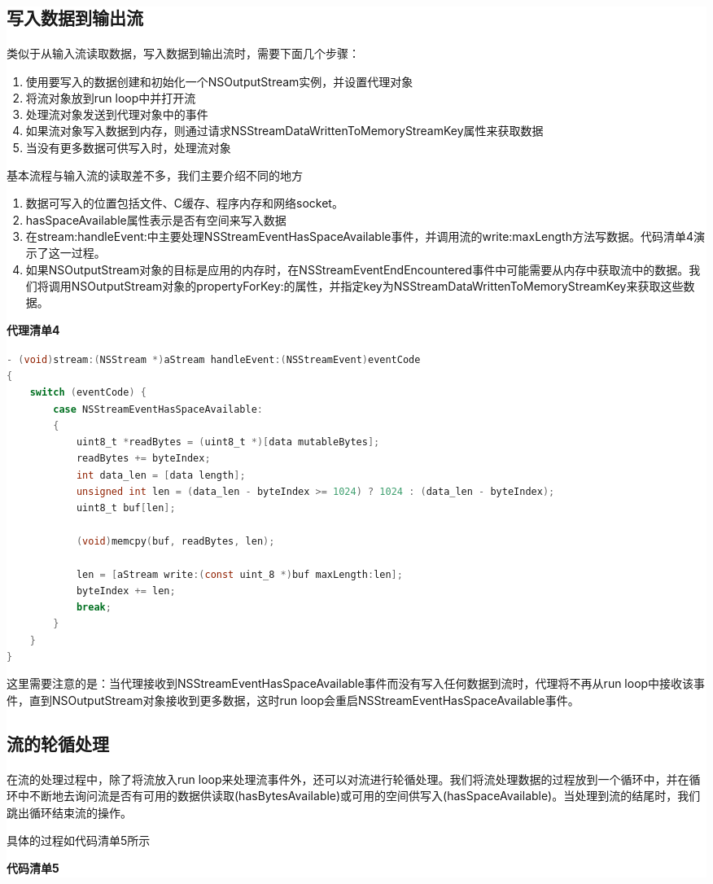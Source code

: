 ## 写入数据到输出流

类似于从输入流读取数据，写入数据到输出流时，需要下面几个步骤：

1. 使用要写入的数据创建和初始化一个NSOutputStream实例，并设置代理对象
2. 将流对象放到run loop中并打开流
3. 处理流对象发送到代理对象中的事件
4. 如果流对象写入数据到内存，则通过请求NSStreamDataWrittenToMemoryStreamKey属性来获取数据
5. 当没有更多数据可供写入时，处理流对象

基本流程与输入流的读取差不多，我们主要介绍不同的地方

1. 数据可写入的位置包括文件、C缓存、程序内存和网络socket。
2. hasSpaceAvailable属性表示是否有空间来写入数据
3. 在stream:handleEvent:中主要处理NSStreamEventHasSpaceAvailable事件，并调用流的write:maxLength方法写数据。代码清单4演示了这一过程。
4. 如果NSOutputStream对象的目标是应用的内存时，在NSStreamEventEndEncountered事件中可能需要从内存中获取流中的数据。我们将调用NSOutputStream对象的propertyForKey:的属性，并指定key为NSStreamDataWrittenToMemoryStreamKey来获取这些数据。

**代理清单4**

```objective-c
- (void)stream:(NSStream *)aStream handleEvent:(NSStreamEvent)eventCode
{
    switch (eventCode) {
        case NSStreamEventHasSpaceAvailable:
        {
            uint8_t *readBytes = (uint8_t *)[data mutableBytes];
            readBytes += byteIndex;
            int data_len = [data length];
            unsigned int len = (data_len - byteIndex >= 1024) ? 1024 : (data_len - byteIndex);
            uint8_t buf[len];
            
            (void)memcpy(buf, readBytes, len);
            
            len = [aStream write:(const uint_8 *)buf maxLength:len];
            byteIndex += len;
            break;
        }
    }
}
```

这里需要注意的是：当代理接收到NSStreamEventHasSpaceAvailable事件而没有写入任何数据到流时，代理将不再从run loop中接收该事件，直到NSOutputStream对象接收到更多数据，这时run loop会重启NSStreamEventHasSpaceAvailable事件。

## 流的轮循处理

在流的处理过程中，除了将流放入run loop来处理流事件外，还可以对流进行轮循处理。我们将流处理数据的过程放到一个循环中，并在循环中不断地去询问流是否有可用的数据供读取(hasBytesAvailable)或可用的空间供写入(hasSpaceAvailable)。当处理到流的结尾时，我们跳出循环结束流的操作。

具体的过程如代码清单5所示

**代码清单5**

